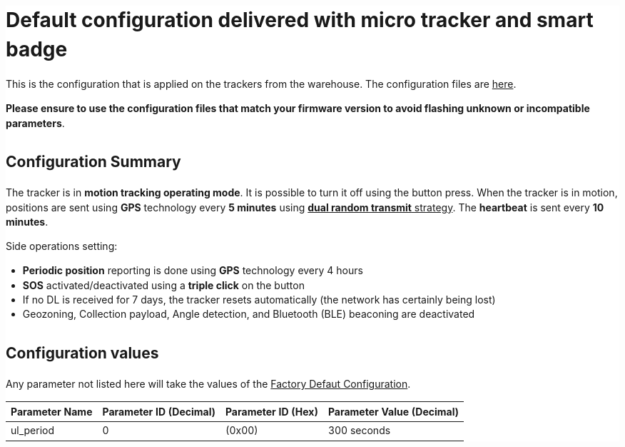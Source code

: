 # Default configuration delivered with micro tracker and smart badge

This is the configuration that is applied on the trackers from the warehouse. The configuration files are [here](https://actilitysa.sharepoint.com/:f:/t/aby/EstKVz_aVwRKkhcNATWI3loBEIgAAIxE0j_Sx8oZ5oiAew?e=aD5MXW). 

**Please ensure to use the configuration files that match your firmware version to avoid flashing unknown or incompatible parameters**.

## Configuration Summary

 The tracker is in **motion tracking operating mode**.
 It is possible to turn it off using the button press.
 When the tracker is in motion, positions are sent using **GPS** technology every **5 minutes** using [**dual random transmit** strategy](firmware-parameters.md#lora-parameters). The **heartbeat** is sent every **10 minutes**.

 Side operations setting:
-   **Periodic position** reporting is done using **GPS** technology every 4 hours
-   **SOS** activated/deactivated using a **triple click** on the button
-   If no DL is received for 7 days, the tracker resets automatically (the network has certainly being lost)
-   Geozoning, Collection payload, Angle detection, and Bluetooth (BLE) beaconing are deactivated

## Configuration values
Any parameter not listed here will take the values of the [Factory Defaut Configuration](factory-default.md).
								
| 	Parameter Name	                                                                        | 	Parameter ID (Decimal)	 | 	Parameter ID (Hex)	 | 	Parameter Value (Decimal)	                                                                                                                                                                                                                                                                                                                                                                                                                                                                                                                                                                                                                                                                                                                                                                                                                                                                                                                                                                                                                                                                                                                                                                                                                                                     |
|-----------------------------------------------------------------------------------------|--------------------------|----------------------|---------------------------------------------------------------------------------------------------------------------------------------------------------------------------------------------------------------------------------------------------------------------------------------------------------------------------------------------------------------------------------------------------------------------------------------------------------------------------------------------------------------------------------------------------------------------------------------------------------------------------------------------------------------------------------------------------------------------------------------------------------------------------------------------------------------------------------------------------------------------------------------------------------------------------------------------------------------------------------------------------------------------------------------------------------------------------------------------------------------------------------------------------------------------------------------------------------------------------------------------------------------------------------|
| 	ul_period                        	                                                     | 	0	                      | 	(0x00)	             | 	300	seconds                                                                                                                                                                                                                                                                                                                                                                                                                                                                                                                                                                                                                                                                                                                                                                                                                                                                                                                                                                                                                                                                                                                                                                                                                                                                    |